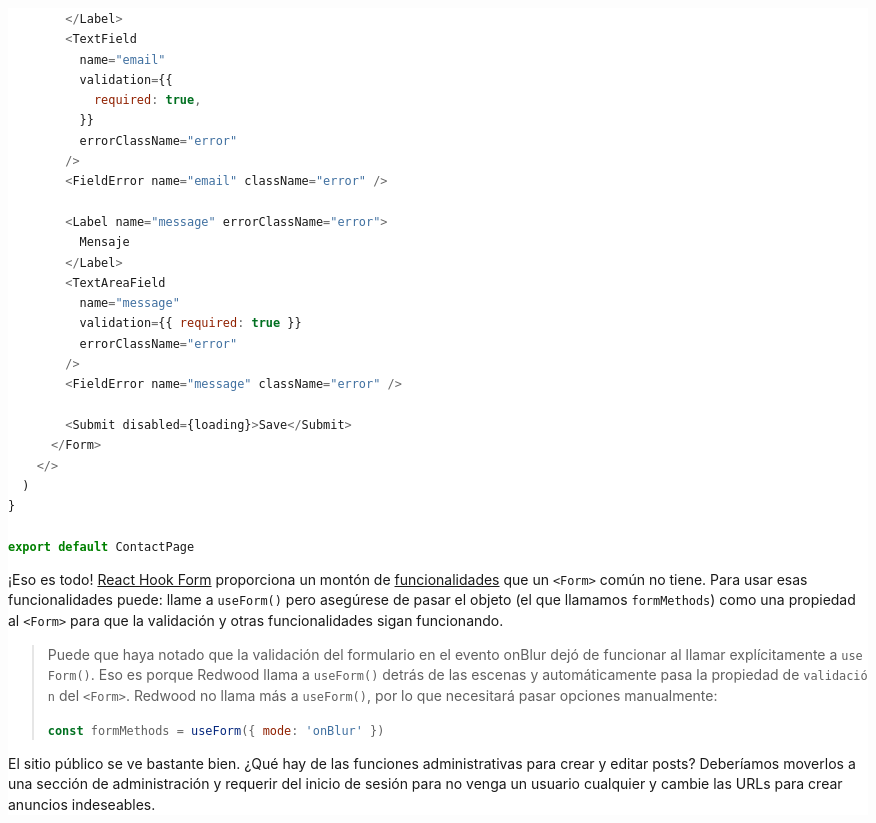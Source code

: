 ```javascript
        </Label>
        <TextField
          name="email"
          validation={{
            required: true,
          }}
          errorClassName="error"
        />
        <FieldError name="email" className="error" />

        <Label name="message" errorClassName="error">
          Mensaje
        </Label>
        <TextAreaField
          name="message"
          validation={{ required: true }}
          errorClassName="error"
        />
        <FieldError name="message" className="error" />

        <Submit disabled={loading}>Save</Submit>
      </Form>
    </>
  )
}

export default ContactPage
```

¡Eso es todo! [React Hook Form](https://react-hook-form.com/) proporciona un montón de [funcionalidades](https://react-hook-form.com/api) que un `<Form>` común no tiene. Para usar esas funcionalidades puede: llame a `useForm()` pero asegúrese de pasar el objeto (el que llamamos `formMethods`) como una propiedad al `<Form>` para que la validación y otras funcionalidades sigan funcionando.

> Puede que haya notado que la validación del formulario en el evento onBlur dejó de funcionar al llamar explícitamente a `useForm()`. Eso es porque Redwood llama a `useForm()` detrás de las escenas y automáticamente pasa la propiedad de `validación` del `<Form>`. Redwood no llama más a `useForm()`, por lo que necesitará pasar opciones manualmente:
>
> ```javascript
> const formMethods = useForm({ mode: 'onBlur' })
> ```

El sitio público se ve bastante bien. ¿Qué hay de las funciones administrativas para crear y editar posts? Deberíamos moverlos a una sección de administración y requerir del inicio de sesión para no venga un usuario cualquier y cambie las URLs para crear anuncios indeseables.
